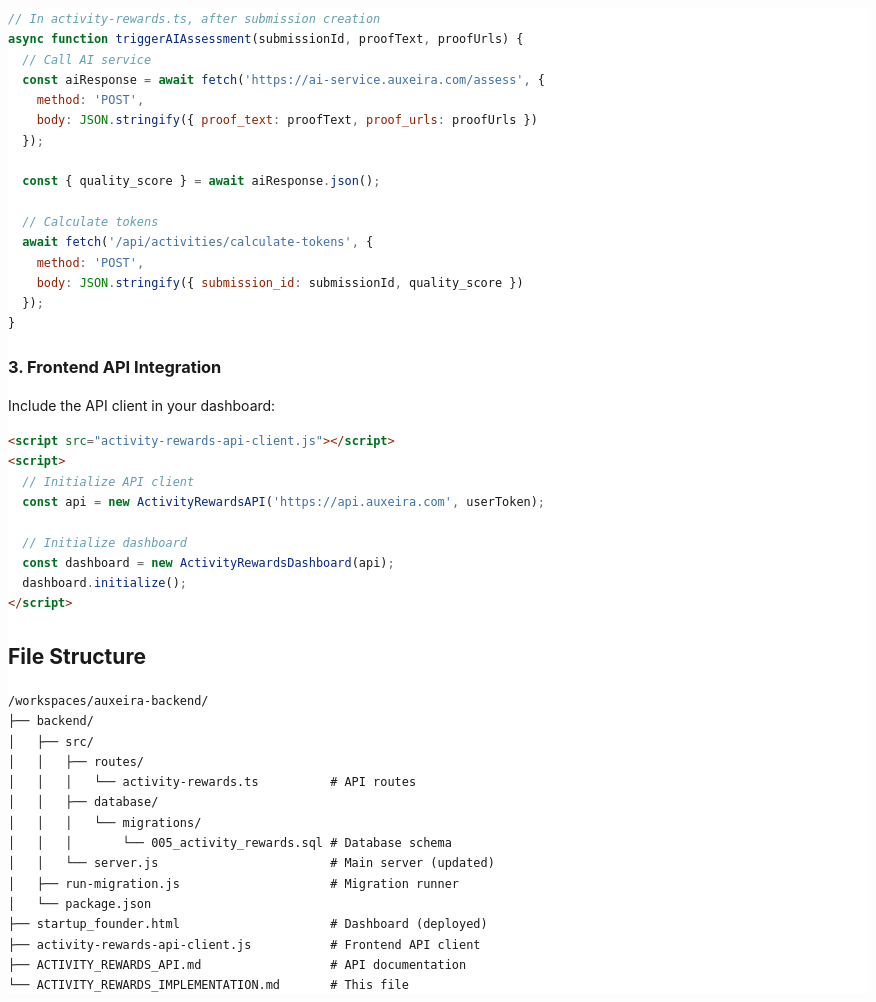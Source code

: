 ```javascript
// In activity-rewards.ts, after submission creation
async function triggerAIAssessment(submissionId, proofText, proofUrls) {
  // Call AI service
  const aiResponse = await fetch('https://ai-service.auxeira.com/assess', {
    method: 'POST',
    body: JSON.stringify({ proof_text: proofText, proof_urls: proofUrls })
  });
  
  const { quality_score } = await aiResponse.json();
  
  // Calculate tokens
  await fetch('/api/activities/calculate-tokens', {
    method: 'POST',
    body: JSON.stringify({ submission_id: submissionId, quality_score })
  });
}
```

### 3. Frontend API Integration

Include the API client in your dashboard:

```html
<script src="activity-rewards-api-client.js"></script>
<script>
  // Initialize API client
  const api = new ActivityRewardsAPI('https://api.auxeira.com', userToken);
  
  // Initialize dashboard
  const dashboard = new ActivityRewardsDashboard(api);
  dashboard.initialize();
</script>
```

## File Structure

```
/workspaces/auxeira-backend/
├── backend/
│   ├── src/
│   │   ├── routes/
│   │   │   └── activity-rewards.ts          # API routes
│   │   ├── database/
│   │   │   └── migrations/
│   │   │       └── 005_activity_rewards.sql # Database schema
│   │   └── server.js                        # Main server (updated)
│   ├── run-migration.js                     # Migration runner
│   └── package.json
├── startup_founder.html                     # Dashboard (deployed)
├── activity-rewards-api-client.js           # Frontend API client
├── ACTIVITY_REWARDS_API.md                  # API documentation
└── ACTIVITY_REWARDS_IMPLEMENTATION.md       # This file
```
